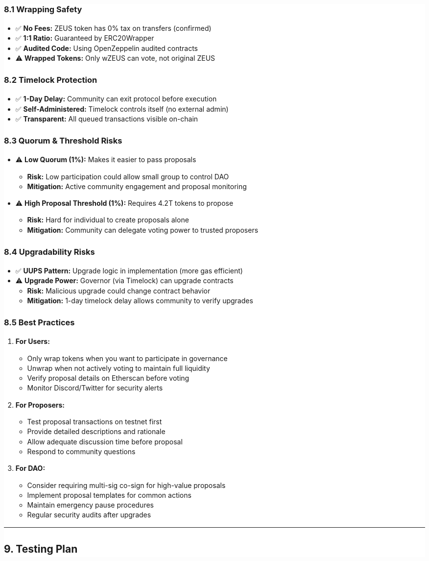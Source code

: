 ### 8.1 Wrapping Safety

- ✅ **No Fees:** ZEUS token has 0% tax on transfers (confirmed)
- ✅ **1:1 Ratio:** Guaranteed by ERC20Wrapper
- ✅ **Audited Code:** Using OpenZeppelin audited contracts
- ⚠️ **Wrapped Tokens:** Only wZEUS can vote, not original ZEUS

### 8.2 Timelock Protection

- ✅ **1-Day Delay:** Community can exit protocol before execution
- ✅ **Self-Administered:** Timelock controls itself (no external admin)
- ✅ **Transparent:** All queued transactions visible on-chain

### 8.3 Quorum & Threshold Risks

- ⚠️ **Low Quorum (1%):** Makes it easier to pass proposals
  - **Risk:** Low participation could allow small group to control DAO
  - **Mitigation:** Active community engagement and proposal monitoring

- ⚠️ **High Proposal Threshold (1%):** Requires 4.2T tokens to propose
  - **Risk:** Hard for individual to create proposals alone
  - **Mitigation:** Community can delegate voting power to trusted proposers

### 8.4 Upgradability Risks

- ✅ **UUPS Pattern:** Upgrade logic in implementation (more gas efficient)
- ⚠️ **Upgrade Power:** Governor (via Timelock) can upgrade contracts
  - **Risk:** Malicious upgrade could change contract behavior
  - **Mitigation:** 1-day timelock delay allows community to verify upgrades

### 8.5 Best Practices

1. **For Users:**
   - Only wrap tokens when you want to participate in governance
   - Unwrap when not actively voting to maintain full liquidity
   - Verify proposal details on Etherscan before voting
   - Monitor Discord/Twitter for security alerts

2. **For Proposers:**
   - Test proposal transactions on testnet first
   - Provide detailed descriptions and rationale
   - Allow adequate discussion time before proposal
   - Respond to community questions

3. **For DAO:**
   - Consider requiring multi-sig co-sign for high-value proposals
   - Implement proposal templates for common actions
   - Maintain emergency pause procedures
   - Regular security audits after upgrades

---

## 9. Testing Plan
